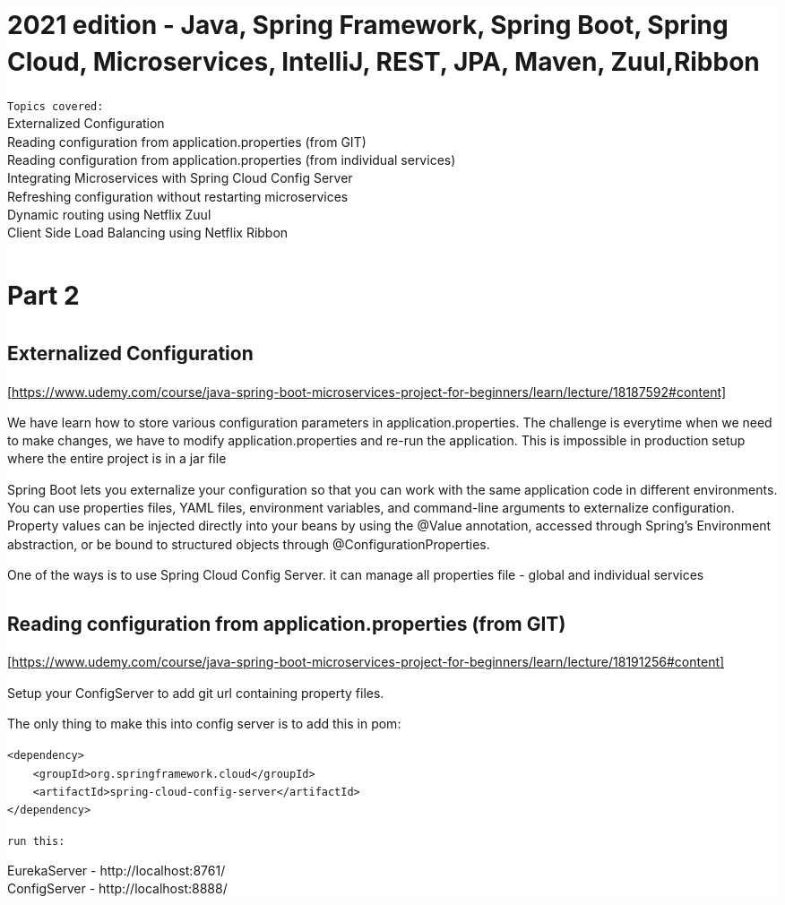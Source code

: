 # 2021 edition - Java, Spring Framework, Spring Boot, Spring Cloud, Microservices, IntelliJ, REST, JPA, Maven, Zuul,Ribbon

`Topics covered:`  
Externalized Configuration  
Reading configuration from application.properties (from GIT)  
Reading configuration from application.properties (from individual services)  
Integrating Microservices with Spring Cloud Config Server  
Refreshing configuration without restarting microservices  
Dynamic routing using Netflix Zuul  
Client Side Load Balancing using Netflix Ribbon  

# Part 2

## Externalized Configuration

[https://www.udemy.com/course/java-spring-boot-microservices-project-for-beginners/learn/lecture/18187592#content]

We have learn how to store various configuration parameters in application.properties. The challenge is everytime when we need to make changes, we have to modify application.properties and re-run the application. This is impossible in production setup where the entire project is in a jar file

Spring Boot lets you externalize your configuration so that you can work with the same application code in different environments. You can use properties files, YAML files, environment variables, and command-line arguments to externalize configuration. Property values can be injected directly into your beans by using the @Value annotation, accessed through Spring’s Environment abstraction, or be bound to structured objects through @ConfigurationProperties.

One of the ways is to use Spring Cloud Config Server. it can manage all properties file - global and individual services

## Reading configuration from application.properties (from GIT)

[https://www.udemy.com/course/java-spring-boot-microservices-project-for-beginners/learn/lecture/18191256#content]

Setup your ConfigServer to add git url containing property files. 

The only thing to make this into config server is to add this in pom:

    <dependency>
        <groupId>org.springframework.cloud</groupId>
        <artifactId>spring-cloud-config-server</artifactId>
    </dependency>


`run this:`

EurekaServer - http://localhost:8761/  
ConfigServer - http://localhost:8888/

